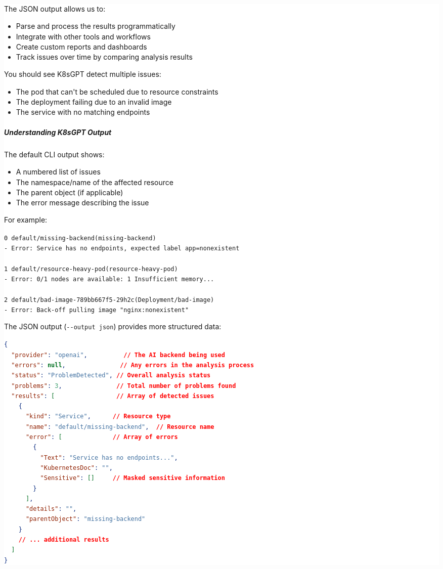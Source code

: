 The JSON output allows us to:
- Parse and process the results programmatically
- Integrate with other tools and workflows
- Create custom reports and dashboards
- Track issues over time by comparing analysis results

You should see K8sGPT detect multiple issues:
- The pod that can't be scheduled due to resource constraints
- The deployment failing due to an invalid image
- The service with no matching endpoints

##### **Understanding K8sGPT Output**

The default CLI output shows:
- A numbered list of issues
- The namespace/name of the affected resource
- The parent object (if applicable)
- The error message describing the issue

For example:
```
0 default/missing-backend(missing-backend)
- Error: Service has no endpoints, expected label app=nonexistent

1 default/resource-heavy-pod(resource-heavy-pod)
- Error: 0/1 nodes are available: 1 Insufficient memory...

2 default/bad-image-789bb667f5-29h2c(Deployment/bad-image)
- Error: Back-off pulling image "nginx:nonexistent"
```

The JSON output (`--output json`) provides more structured data:
```json
{
  "provider": "openai",          // The AI backend being used
  "errors": null,               // Any errors in the analysis process
  "status": "ProblemDetected", // Overall analysis status
  "problems": 3,               // Total number of problems found
  "results": [                 // Array of detected issues
    {
      "kind": "Service",      // Resource type
      "name": "default/missing-backend",  // Resource name
      "error": [              // Array of errors
        {
          "Text": "Service has no endpoints...",
          "KubernetesDoc": "",
          "Sensitive": []     // Masked sensitive information
        }
      ],
      "details": "",
      "parentObject": "missing-backend"
    }
    // ... additional results
  ]
}
```
